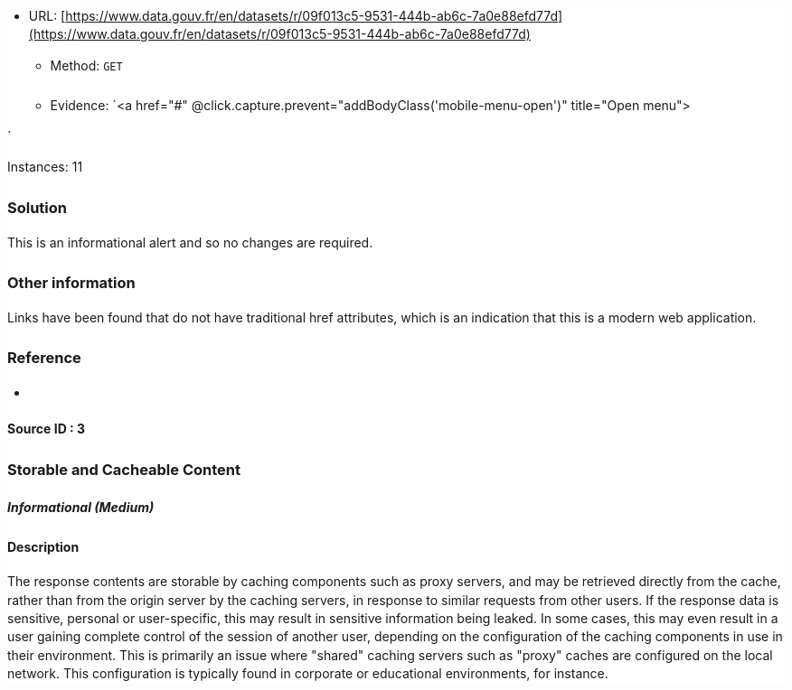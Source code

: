   
  
  
* URL: [https://www.data.gouv.fr/en/datasets/r/09f013c5-9531-444b-ab6c-7a0e88efd77d](https://www.data.gouv.fr/en/datasets/r/09f013c5-9531-444b-ab6c-7a0e88efd77d)
  
  
  * Method: `GET`
  
  
  * Evidence: `<a href="#" @click.capture.prevent="addBodyClass('mobile-menu-open')" title="Open menu">
                        <svg width="24" height="25" viewBox="0 0 24 25" fill="none" xmlns="http://www.w3.org/2000/svg">
<g id="menu-2-fill">
<path id="&#240;&#159;&#142;&#168; Couleur ic&#195;&#180;ne" fill-rule="evenodd" clip-rule="evenodd" d="M3 4.16284H21V6.17612H3V4.16284ZM3 11.2112H15V13.2245H3V11.2112ZM3 18.2589H21V20.2722H3V18.2589Z" fill="black"/>
</g>
</svg>
                    </a>`
  
  
  
  
Instances: 11
  
### Solution
<p>This is an informational alert and so no changes are required.</p>
  
### Other information
<p>Links have been found that do not have traditional href attributes, which is an indication that this is a modern web application.</p>
  
### Reference
* 

  
#### Source ID : 3

  
  
  
  
### Storable and Cacheable Content
##### Informational (Medium)
  
  
  
  
#### Description
<p>The response contents are storable by caching components such as proxy servers, and may be retrieved directly from the cache, rather than from the origin server by the caching servers, in response to similar requests from other users.  If the response data is sensitive, personal or user-specific, this may result in sensitive information being leaked. In some cases, this may even result in a user gaining complete control of the session of another user, depending on the configuration of the caching components in use in their environment. This is primarily an issue where "shared" caching servers such as "proxy" caches are configured on the local network. This configuration is typically found in corporate or educational environments, for instance.</p>
  